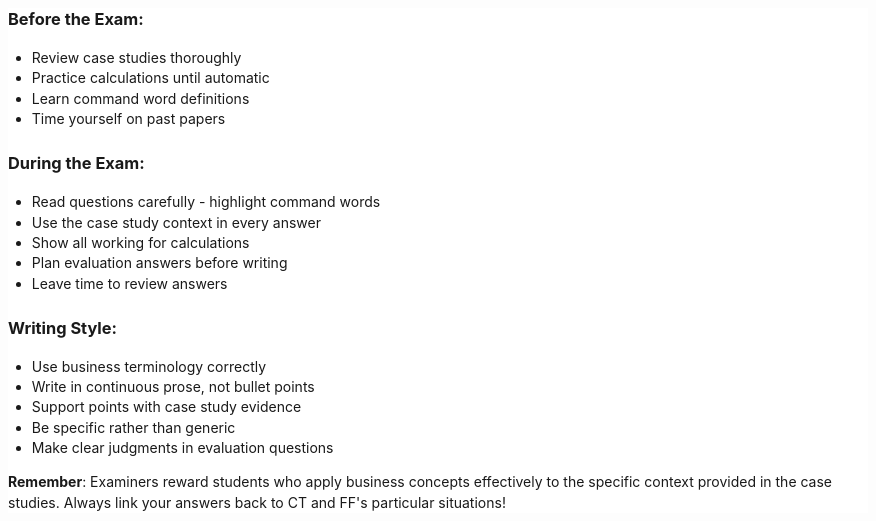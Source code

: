 ### Before the Exam:
- Review case studies thoroughly
- Practice calculations until automatic
- Learn command word definitions
- Time yourself on past papers

### During the Exam:
- Read questions carefully - highlight command words
- Use the case study context in every answer
- Show all working for calculations
- Plan evaluation answers before writing
- Leave time to review answers

### Writing Style:
- Use business terminology correctly
- Write in continuous prose, not bullet points
- Support points with case study evidence
- Be specific rather than generic
- Make clear judgments in evaluation questions

**Remember**: Examiners reward students who apply business concepts effectively to the specific context provided in the case studies. Always link your answers back to CT and FF's particular situations!
